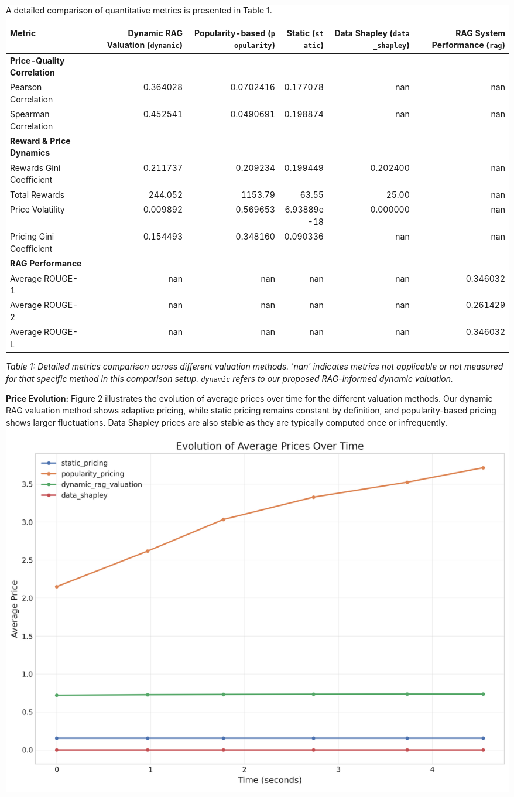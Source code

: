 A detailed comparison of quantitative metrics is presented in Table 1.

| Metric                             | Dynamic RAG Valuation (`dynamic`) | Popularity-based (`popularity`) | Static (`static`) | Data Shapley (`data_shapley`) | RAG System Performance (`rag`) |
|:-----------------------------------|----------------------------------:|--------------------------------:|------------------:|----------------------------:|-----------------------------:|
| **Price-Quality Correlation**      |                                   |                                 |                   |                             |                              |
| Pearson Correlation                |                          0.364028 |                       0.0702416 |          0.177078 |                         nan |                          nan |
| Spearman Correlation               |                          0.452541 |                       0.0490691 |          0.198874 |                         nan |                          nan |
| **Reward & Price Dynamics**        |                                   |                                 |                   |                             |                              |
| Rewards Gini Coefficient           |                          0.211737 |                        0.209234 |          0.199449 |                    0.202400 |                          nan |
| Total Rewards                      |                        244.052    |                     1153.79     |           63.55   |                     25.00   |                          nan |
| Price Volatility                   |                          0.009892 |                        0.569653 |       6.93889e-18 |                    0.000000 |                          nan |
| Pricing Gini Coefficient           |                          0.154493 |                        0.348160 |          0.090336 |                         nan |                          nan |
| **RAG Performance**                |                                   |                                 |                   |                             |                              |
| Average ROUGE-1                    |                               nan |                             nan |               nan |                         nan |                     0.346032 |
| Average ROUGE-2                    |                               nan |                             nan |               nan |                         nan |                     0.261429 |
| Average ROUGE-L                    |                               nan |                             nan |               nan |                         nan |                     0.346032 |
*Table 1: Detailed metrics comparison across different valuation methods. 'nan' indicates metrics not applicable or not measured for that specific method in this comparison setup. `dynamic` refers to our proposed RAG-informed dynamic valuation.*

**Price Evolution:** Figure 2 illustrates the evolution of average prices over time for the different valuation methods. Our dynamic RAG valuation method shows adaptive pricing, while static pricing remains constant by definition, and popularity-based pricing shows larger fluctuations. Data Shapley prices are also stable as they are typically computed once or infrequently.

![Evolution of Average Prices Over Time](price_evolution.png)